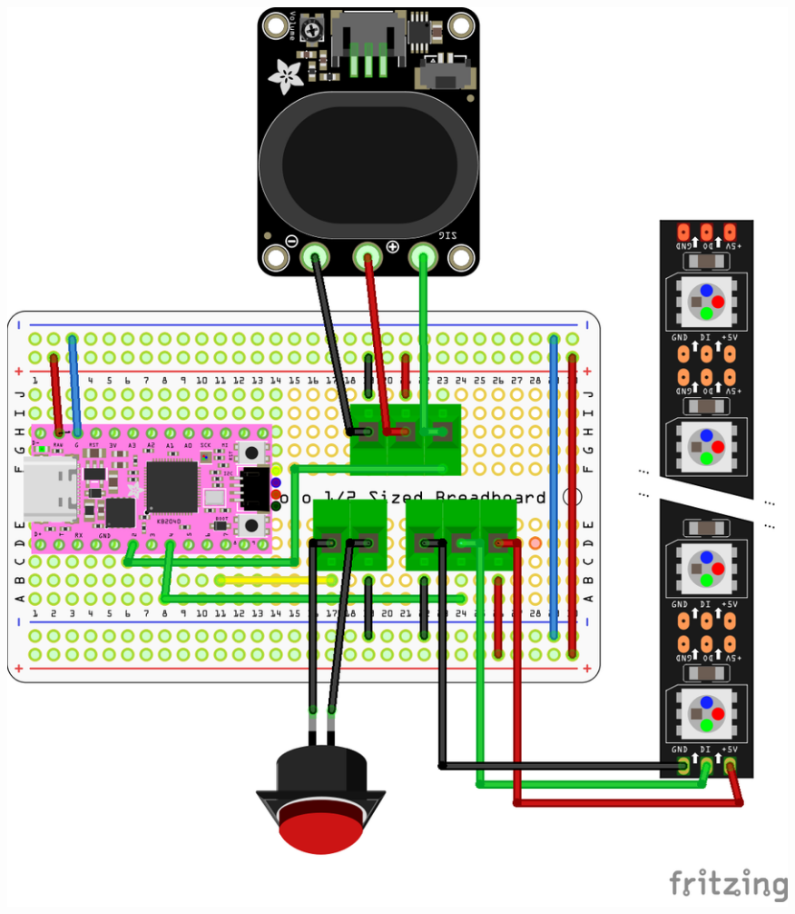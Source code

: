 ![Perma-Proto Diagram](https://github.com/jmauerhan/piano/blob/main/piano-photos/Piano-KB2040-perma-proto_bb.png?raw=true)
